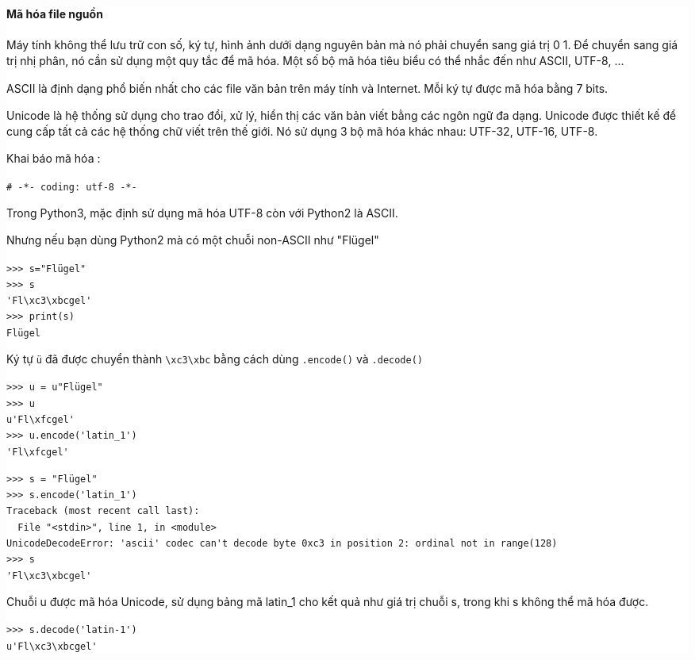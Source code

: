 #### Mã hóa file nguồn

Máy tính không thể lưu trữ con số, ký tự, hình ảnh dưới dạng nguyên bản mà nó phải chuyển sang giá trị 0 1.
Để chuyển sang giá trị nhị phân, nó cần sử dụng một quy tắc để mã hóa. Một số bộ mã hóa tiêu biểu có thể nhắc đến như ASCII, UTF-8, ...


ASCII là định dạng phổ biến nhất cho các file văn bản trên máy tính và Internet. Mỗi ký tự được mã hóa bằng 7 bits.

Unicode là hệ thống sử dụng cho trao đổi, xử lý, hiển thị các văn bản viết bằng các ngôn ngữ đa dạng.
Unicode được thiết kế để cung cấp tất cả các hệ thống chữ viết trên thế giới.
Nó sử dụng 3 bộ mã hóa khác nhau: UTF-32, UTF-16, UTF-8.

Khai báo mã hóa :

```
# -*- coding: utf-8 -*-
```

Trong Python3, mặc định sử dụng mã hóa UTF-8 còn với Python2 là ASCII.

Nhưng nếu bạn dùng Python2 mà có một chuỗi non-ASCII như "Flügel"

```
>>> s="Flügel"
>>> s
'Fl\xc3\xbcgel'
>>> print(s)
Flügel
```

Ký tự `ü` đã được chuyển thành `\xc3\xbc` bằng cách dùng `.encode()` và `.decode()`

```
>>> u = u"Flügel"
>>> u
u'Fl\xfcgel'
>>> u.encode('latin_1')
'Fl\xfcgel'
````

```
>>> s = "Flügel"
>>> s.encode('latin_1')
Traceback (most recent call last):
  File "<stdin>", line 1, in <module>
UnicodeDecodeError: 'ascii' codec can't decode byte 0xc3 in position 2: ordinal not in range(128)
>>> s
'Fl\xc3\xbcgel'
```

Chuỗi u được mã hóa Unicode, sử dụng bảng mã latin_1 cho kết quả như giá trị chuỗi s, trong khi s không thể mã hóa được.

```
>>> s.decode('latin-1')
u'Fl\xc3\xbcgel'
```
